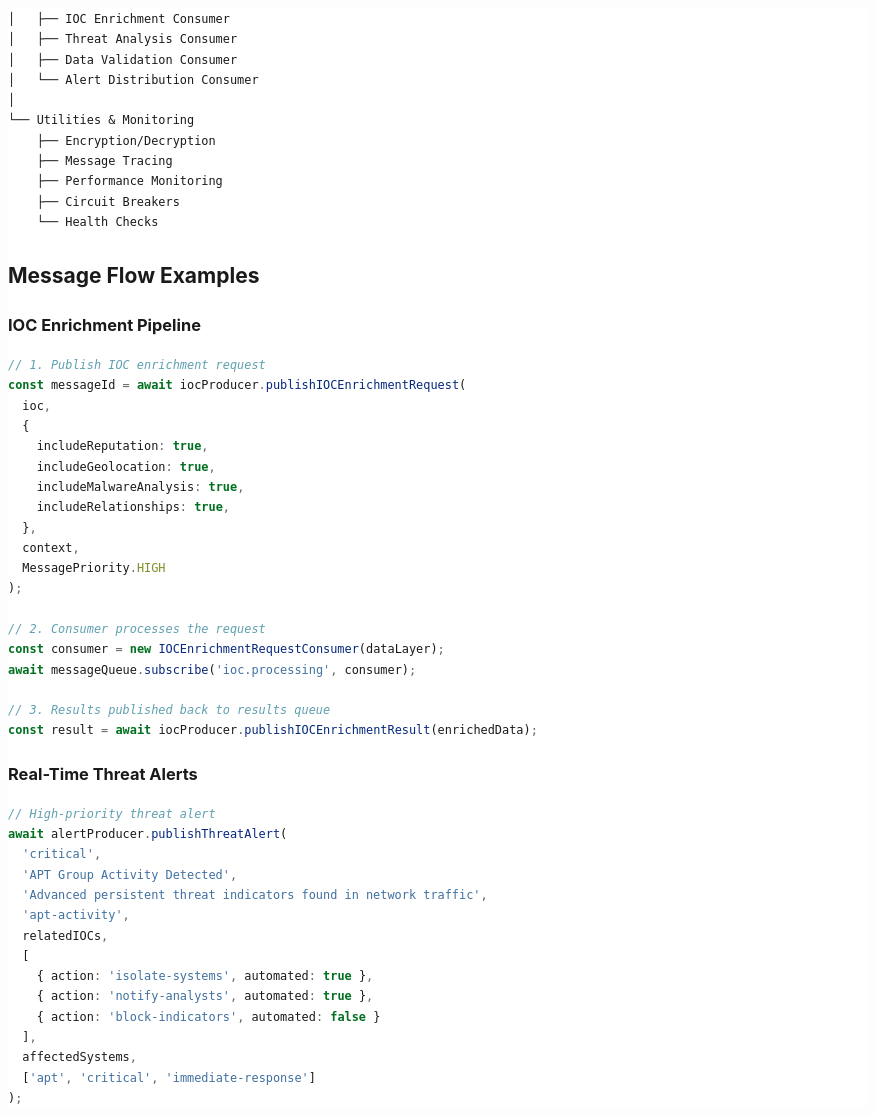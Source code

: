 ```
│   ├── IOC Enrichment Consumer
│   ├── Threat Analysis Consumer
│   ├── Data Validation Consumer
│   └── Alert Distribution Consumer
│
└── Utilities & Monitoring
    ├── Encryption/Decryption
    ├── Message Tracing
    ├── Performance Monitoring
    ├── Circuit Breakers
    └── Health Checks
```

## Message Flow Examples

### IOC Enrichment Pipeline
```typescript
// 1. Publish IOC enrichment request
const messageId = await iocProducer.publishIOCEnrichmentRequest(
  ioc,
  {
    includeReputation: true,
    includeGeolocation: true,
    includeMalwareAnalysis: true,
    includeRelationships: true,
  },
  context,
  MessagePriority.HIGH
);

// 2. Consumer processes the request
const consumer = new IOCEnrichmentRequestConsumer(dataLayer);
await messageQueue.subscribe('ioc.processing', consumer);

// 3. Results published back to results queue
const result = await iocProducer.publishIOCEnrichmentResult(enrichedData);
```

### Real-Time Threat Alerts
```typescript
// High-priority threat alert
await alertProducer.publishThreatAlert(
  'critical',
  'APT Group Activity Detected',
  'Advanced persistent threat indicators found in network traffic',
  'apt-activity',
  relatedIOCs,
  [
    { action: 'isolate-systems', automated: true },
    { action: 'notify-analysts', automated: true },
    { action: 'block-indicators', automated: false }
  ],
  affectedSystems,
  ['apt', 'critical', 'immediate-response']
);
```
